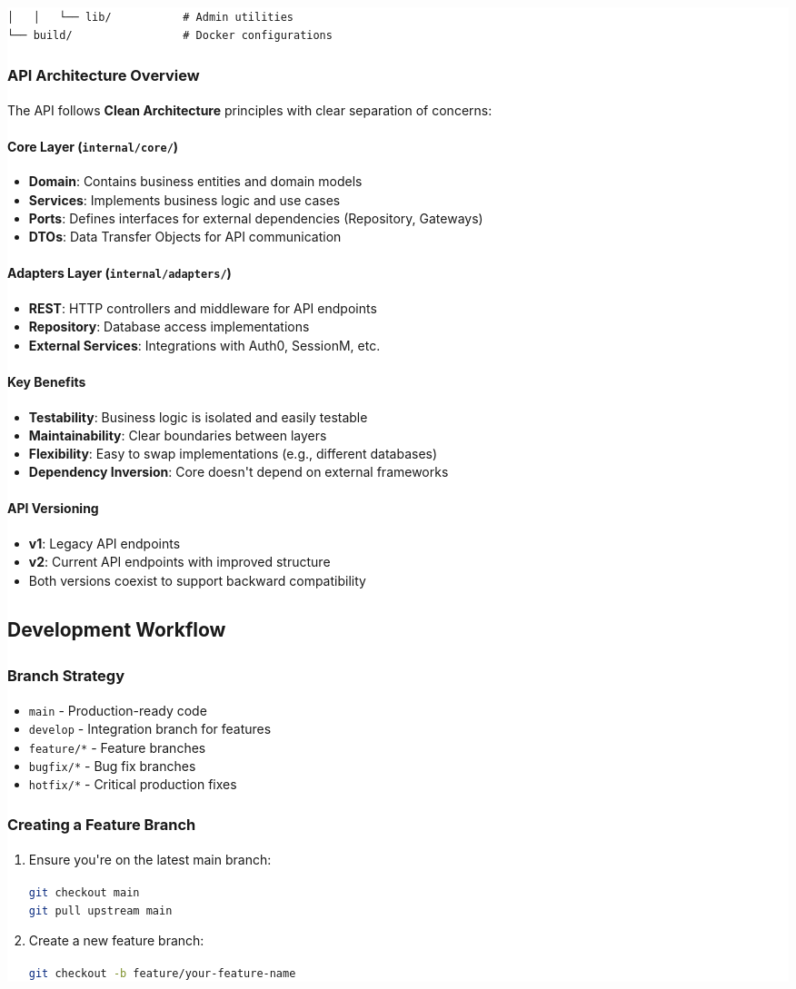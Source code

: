 ```
│   │   └── lib/           # Admin utilities
└── build/                 # Docker configurations
```

### API Architecture Overview

The API follows **Clean Architecture** principles with clear separation of concerns:

#### Core Layer (`internal/core/`)
- **Domain**: Contains business entities and domain models
- **Services**: Implements business logic and use cases
- **Ports**: Defines interfaces for external dependencies (Repository, Gateways)
- **DTOs**: Data Transfer Objects for API communication

#### Adapters Layer (`internal/adapters/`)
- **REST**: HTTP controllers and middleware for API endpoints
- **Repository**: Database access implementations
- **External Services**: Integrations with Auth0, SessionM, etc.

#### Key Benefits
- **Testability**: Business logic is isolated and easily testable
- **Maintainability**: Clear boundaries between layers
- **Flexibility**: Easy to swap implementations (e.g., different databases)
- **Dependency Inversion**: Core doesn't depend on external frameworks

#### API Versioning
- **v1**: Legacy API endpoints
- **v2**: Current API endpoints with improved structure
- Both versions coexist to support backward compatibility

## Development Workflow

### Branch Strategy

- `main` - Production-ready code
- `develop` - Integration branch for features
- `feature/*` - Feature branches
- `bugfix/*` - Bug fix branches
- `hotfix/*` - Critical production fixes

### Creating a Feature Branch

1. Ensure you're on the latest main branch:
   ```bash
   git checkout main
   git pull upstream main
   ```

2. Create a new feature branch:
   ```bash
   git checkout -b feature/your-feature-name
   ```
